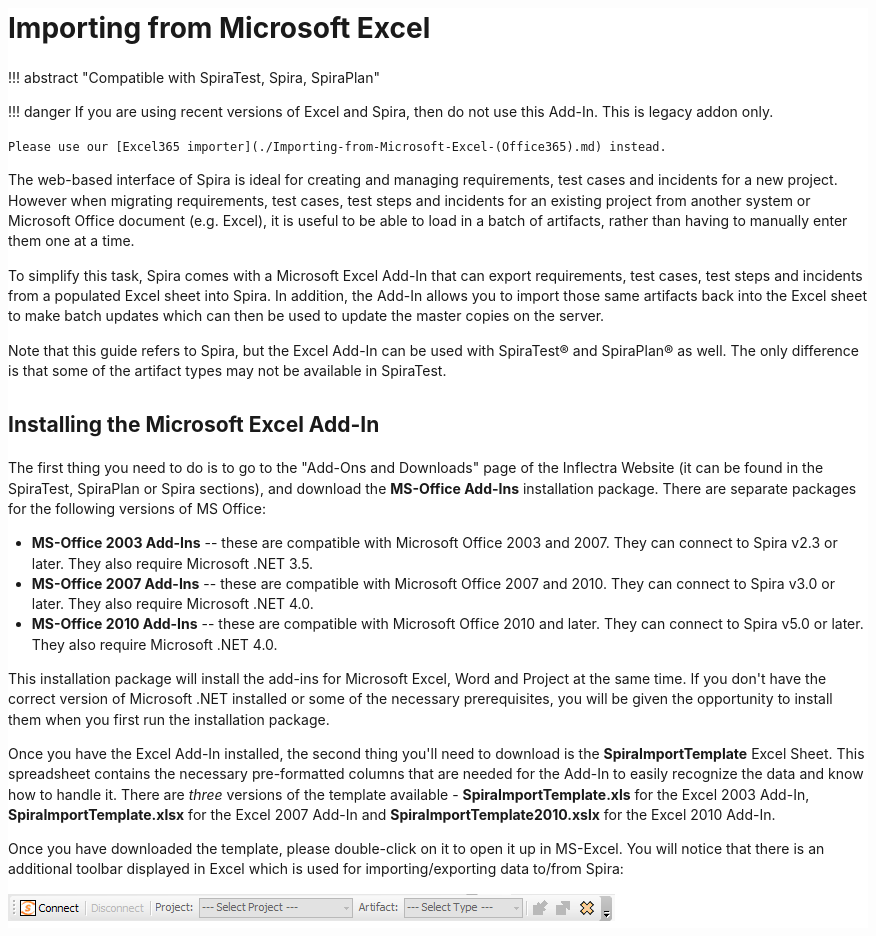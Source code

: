 #  Importing from Microsoft Excel
!!! abstract "Compatible with SpiraTest, Spira, SpiraPlan"

!!! danger
    If you are using recent versions of Excel and Spira, then do not use this Add-In. This is legacy addon only.
    
    Please use our [Excel365 importer](./Importing-from-Microsoft-Excel-(Office365).md) instead.

The web-based interface of Spira is ideal for creating and managing requirements, test cases and incidents for a new project. However when migrating requirements, test cases, test steps and incidents for an existing project from another system or Microsoft Office document (e.g. Excel), it is useful to be able to load in a batch of artifacts, rather than having to manually enter them one at a time.

To simplify this task, Spira comes with a Microsoft Excel Add-In that can export requirements, test cases, test steps and incidents from a populated Excel sheet into Spira. In addition, the Add-In allows you to import those same artifacts back into the Excel sheet to make batch updates which can then be used to update the master copies on the server.

Note that this guide refers to Spira, but the Excel Add-In can be used with SpiraTest® and SpiraPlan® as well. The only difference is that some of the artifact types may not be available in SpiraTest.

## Installing the Microsoft Excel Add-In

The first thing you need to do is to go to the "Add-Ons and Downloads" page of the Inflectra Website (it can be found in the SpiraTest, SpiraPlan or Spira sections), and download the **MS-Office Add-Ins** installation package. There are separate packages for the following versions of MS Office:

- **MS-Office 2003 Add-Ins** -- these are compatible with Microsoft Office 2003 and 2007. They can connect to Spira v2.3 or later. They also require Microsoft .NET 3.5.
- **MS-Office 2007 Add-Ins** -- these are compatible with Microsoft Office 2007 and 2010. They can connect to Spira v3.0 or later. They also require Microsoft .NET 4.0.
- **MS-Office 2010 Add-Ins** -- these are compatible with Microsoft Office 2010 and later. They can connect to Spira v5.0 or later. They also require Microsoft .NET 4.0.

This installation package will install the add-ins for Microsoft Excel, Word and Project at the same time. If you don't have the correct version of Microsoft .NET installed or some of the necessary prerequisites, you will be given the opportunity to install them when you first run the installation package.

Once you have the Excel Add-In installed, the second thing you'll need to download is the **SpiraImportTemplate** Excel Sheet. This spreadsheet contains the necessary pre-formatted columns that are needed for the Add-In to easily recognize the data and know how to handle it. There are *three* versions of the template available - **SpiraImportTemplate.xls** for the Excel 2003 Add-In, **SpiraImportTemplate.xlsx** for the Excel 2007 Add-In and **SpiraImportTemplate2010.xslx** for the Excel 2010 Add-In.

Once you have downloaded the template, please double-click on it to open it up in MS-Excel. You will notice that there is an additional toolbar displayed in Excel which is used for importing/exporting data to/from Spira:

![](img/Importing_from_Microsoft_Excel_5.png)
